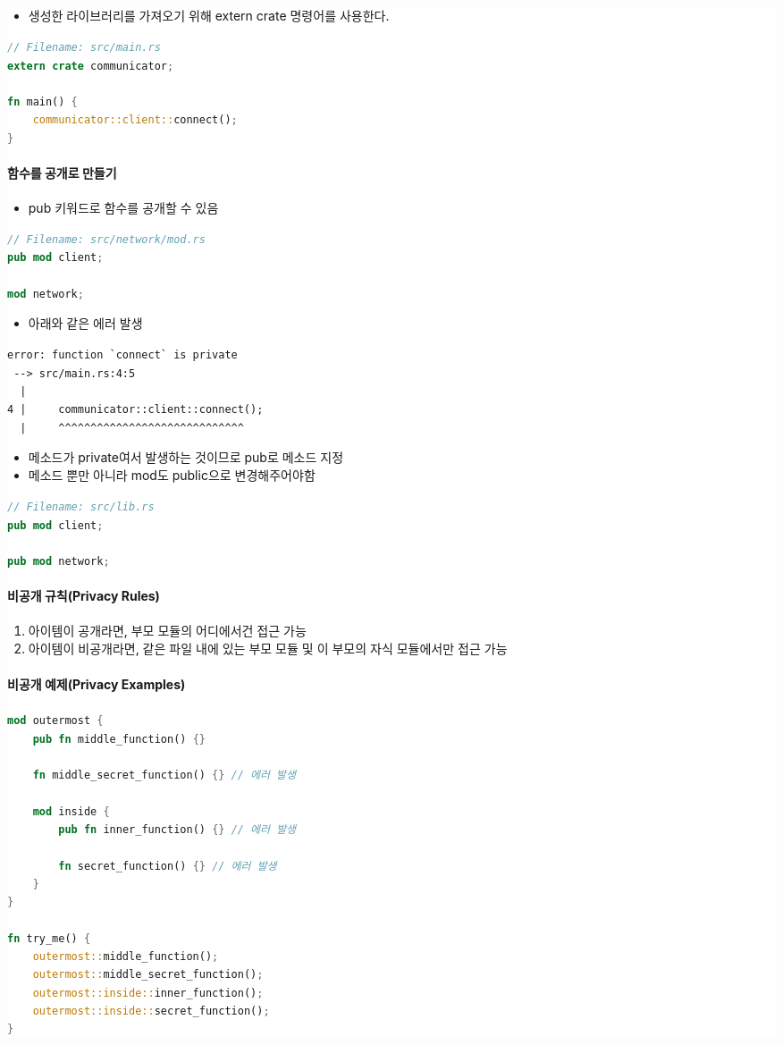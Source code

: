 - 생성한 라이브러리를 가져오기 위해 extern crate 명령어를 사용한다. 
```rust
// Filename: src/main.rs
extern crate communicator;

fn main() {
    communicator::client::connect();
}
```

#### 함수를 공개로 만들기
- pub 키워드로 함수를 공개할 수 있음
```rust
// Filename: src/network/mod.rs
pub mod client;

mod network;
```
- 아래와 같은 에러 발생
```
error: function `connect` is private
 --> src/main.rs:4:5
  |
4 |     communicator::client::connect();
  |     ^^^^^^^^^^^^^^^^^^^^^^^^^^^^^
```
- 메소드가 private여서 발생하는 것이므로 pub로 메소드 지정
- 메소드 뿐만 아니라 mod도 public으로 변경해주어야함

```rust
// Filename: src/lib.rs
pub mod client;

pub mod network;
```

#### 비공개 규칙(Privacy Rules)
1. 아이템이 공개라면, 부모 모듈의 어디에서건 접근 가능
2. 아이템이 비공개라면, 같은 파일 내에 있는 부모 모듈 및 이 부모의 자식 모듈에서만 접근 가능


#### 비공개 예제(Privacy Examples)
```rust
mod outermost {
    pub fn middle_function() {}

    fn middle_secret_function() {} // 에러 발생

    mod inside {
        pub fn inner_function() {} // 에러 발생

        fn secret_function() {} // 에러 발생
    }
}

fn try_me() {
    outermost::middle_function();
    outermost::middle_secret_function();
    outermost::inside::inner_function();
    outermost::inside::secret_function();
}
```
